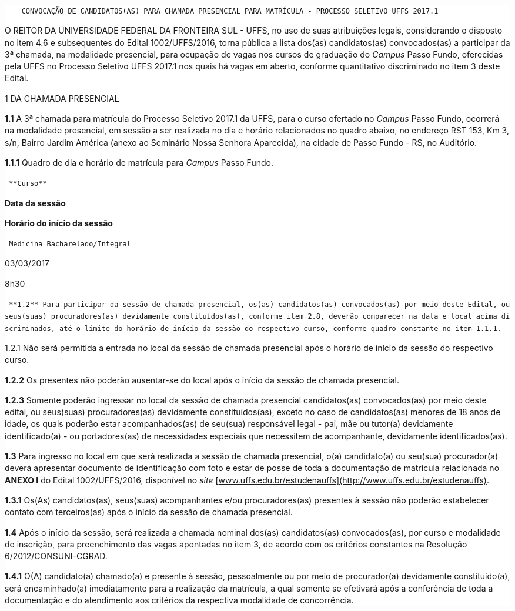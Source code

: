         CONVOCAÇÃO DE CANDIDATOS(AS) PARA CHAMADA PRESENCIAL PARA MATRÍCULA - PROCESSO SELETIVO UFFS 2017.1  

O REITOR DA UNIVERSIDADE FEDERAL DA FRONTEIRA SUL - UFFS, no uso de suas atribuições legais, considerando o disposto no item 4.6 e subsequentes do Edital 1002/UFFS/2016, torna pública a lista dos(as) candidatos(as) convocados(as) a participar da 3ª chamada, na modalidade presencial, para ocupação de vagas nos cursos de graduação do *Campus* Passo Fundo, oferecidas pela UFFS no Processo Seletivo UFFS 2017.1 nos quais há vagas em aberto, conforme quantitativo discriminado no item 3 deste Edital.

 1 DA CHAMADA PRESENCIAL

 **1.1** A 3ª chamada para matrícula do Processo Seletivo 2017.1 da UFFS, para o curso ofertado no *Campus* Passo Fundo, ocorrerá na modalidade presencial, em sessão a ser realizada no dia e horário relacionados no quadro abaixo, no endereço RST 153, Km 3, s/n, Bairro Jardim América (anexo ao Seminário Nossa Senhora Aparecida), na cidade de Passo Fundo - RS, no Auditório.

 **1.1.1** Quadro de dia e horário de matrícula para *Campus* Passo Fundo.

     **Curso**

   **Data da sessão**

   **Horário do início da sessão**

     Medicina Bacharelado/Integral

   03/03/2017

   8h30

     **1.2** Para participar da sessão de chamada presencial, os(as) candidatos(as) convocados(as) por meio deste Edital, ou seus(suas) procuradores(as) devidamente constituídos(as), conforme item 2.8, deverão comparecer na data e local acima discriminados, até o limite do horário de início da sessão do respectivo curso, conforme quadro constante no item 1.1.1.

 1.2.1 Não será permitida a entrada no local da sessão de chamada presencial após o horário de início da sessão do respectivo curso.

 **1.2.2** Os presentes não poderão ausentar-se do local após o início da sessão de chamada presencial.

 **1.2.3** Somente poderão ingressar no local da sessão de chamada presencial candidatos(as) convocados(as) por meio deste edital, ou seus(suas) procuradores(as) devidamente constituídos(as), exceto no caso de candidatos(as) menores de 18 anos de idade, os quais poderão estar acompanhados(as) de seu(sua) responsável legal - pai, mãe ou tutor(a) devidamente identificado(a) - ou portadores(as) de necessidades especiais que necessitem de acompanhante, devidamente identificados(as).

 **1.3** Para ingresso no local em que será realizada a sessão de chamada presencial, o(a) candidato(a) ou seu(sua) procurador(a) deverá apresentar documento de identificação com foto e estar de posse de toda a documentação de matrícula relacionada no **ANEXO I** do Edital 1002/UFFS/2016, disponível no *site* [www.uffs.edu.br/estudenauffs](http://www.uffs.edu.br/estudenauffs).

 **1.3.1** Os(As) candidatos(as), seus(suas) acompanhantes e/ou procuradores(as) presentes à sessão não poderão estabelecer contato com terceiros(as) após o início da sessão de chamada presencial.

 **1.4** Após o início da sessão, será realizada a chamada nominal dos(as) candidatos(as) convocados(as), por curso e modalidade de inscrição, para preenchimento das vagas apontadas no item 3, de acordo com os critérios constantes na Resolução 6/2012/CONSUNI-CGRAD.

 **1.4.1** O(A) candidato(a) chamado(a) e presente à sessão, pessoalmente ou por meio de procurador(a) devidamente constituído(a), será encaminhado(a) imediatamente para a realização da matrícula, a qual somente se efetivará após a conferência de toda a documentação e do atendimento aos critérios da respectiva modalidade de concorrência.

